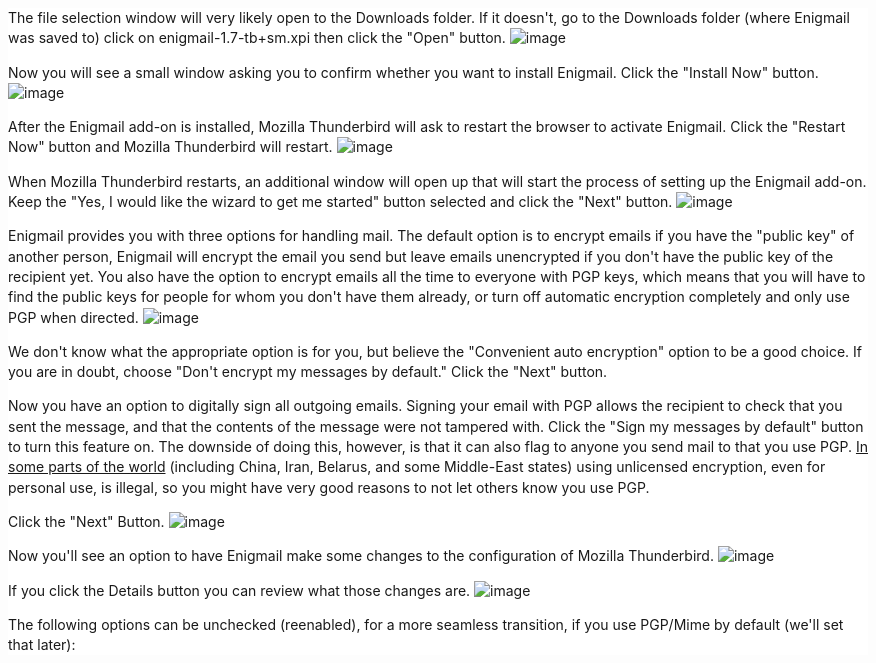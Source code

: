 The file selection window will very likely open to the Downloads folder. If it doesn't, go to the Downloads folder (where Enigmail was saved to) click on enigmail-1.7-tb+sm.xpi then click the "Open" button.
![image](tool_pgpwin29.png)

Now you will see a small window asking you to confirm whether you want to install Enigmail. Click the "Install Now" button.
![image](tool_pgpwin30.png)

After the Enigmail add-on is installed, Mozilla Thunderbird will ask to restart the browser to activate Enigmail. Click the "Restart Now" button and Mozilla Thunderbird will restart.
![image](tool_pgpwin31.png)

When Mozilla Thunderbird restarts, an additional window will open up that will start the process of setting up the Enigmail add-on. Keep the "Yes, I would like the wizard to get me started" button selected and click the "Next" button.
![image](tool_pgpwin32.png)

Enigmail provides you with three options for handling mail. The default option is to encrypt emails if you have the "public key" of another person, Enigmail will encrypt the email you send but leave emails unencrypted if you don't have the public key of the recipient yet. You also have the option to encrypt emails all the time to everyone with PGP keys, which means that you will have to find the public keys for people for whom you don't have them already, or turn off automatic encryption  completely and only use PGP when directed.
![image](tool_pgpwin33.png)

We don't know what the appropriate option is for you, but believe the "Convenient auto encryption" option to be a good choice. If you are in doubt, choose "Don't encrypt my messages by default." Click the "Next" button.

Now you have an option to digitally sign all outgoing emails. Signing your email with PGP allows the recipient to check that you sent the message, and that the contents of the message were not tampered with. Click the "Sign my messages by default" button to turn this feature on. The downside of doing this, however, is that it can also flag to anyone you send mail to that you use PGP. [In some parts of the world](www.cryptolaw.org/) (including China, Iran, Belarus, and some Middle-East states) using unlicensed encryption, even for personal use, is illegal, so you might have very good reasons to not let others know you use PGP.

Click the "Next" Button.
![image](tool_pgpwin34.png)

Now you'll see an option to have Enigmail make some changes to the configuration of Mozilla Thunderbird.
![image](tool_pgpwin35.png)

If you click the Details button you can review what those changes are.
![image](tool_pgpwin36.png)

The following options can be unchecked (reenabled), for a more seamless transition, if you use PGP/Mime by default (we'll set that later):
